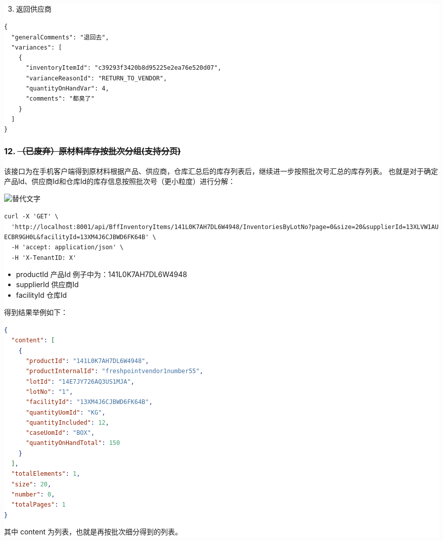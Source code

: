 ```shell
```
3. 返回供应商
```shell
{
  "generalComments": "退回去",
  "variances": [
    {
      "inventoryItemId": "c39293f3420b8d95225e2ea76e520d07",
      "varianceReasonId": "RETURN_TO_VENDOR",
      "quantityOnHandVar": 4,
      "comments": "都臭了"
    }
  ]
}
```
### 12. ~~（已废弃）原材料库存按批次分组(支持分页)~~
该接口为在手机客户端得到原材料根据产品、供应商，仓库汇总后的库存列表后，继续进一步按照批次号汇总的库存列表。
也就是对于确定产品Id、供应商Id和仓库Id的库存信息按照批次号（更小粒度）进行分解：

![替代文字](https://haozhuo-store-pulic.oss-cn-shanghai.aliyuncs.com/RawItemInventoryByLotNo.png "可选标题")

```shell
curl -X 'GET' \
  'http://localhost:8001/api/BffInventoryItems/141L0K7AH7DL6W4948/InventoriesByLotNo?page=0&size=20&supplierId=13XLVW1AUECBR9GH0L&facilityId=13XM4J6CJBWD6FK64B' \
  -H 'accept: application/json' \
  -H 'X-TenantID: X'
```
* productId 产品Id 例子中为：141L0K7AH7DL6W4948
* supplierId 供应商Id
* facilityId 仓库Id

得到结果举例如下：
```json
{
  "content": [
    {
      "productId": "141L0K7AH7DL6W4948",
      "productInternalId": "freshpointvendor1number55",
      "lotId": "14E7JY726AQ3US1MJA",
      "lotNo": "1",
      "facilityId": "13XM4J6CJBWD6FK64B",
      "quantityUomId": "KG",
      "quantityIncluded": 12,
      "caseUomId": "BOX",
      "quantityOnHandTotal": 150
    }
  ],
  "totalElements": 1,
  "size": 20,
  "number": 0,
  "totalPages": 1
}
```
其中 content 为列表，也就是再按批次细分得到的列表。

